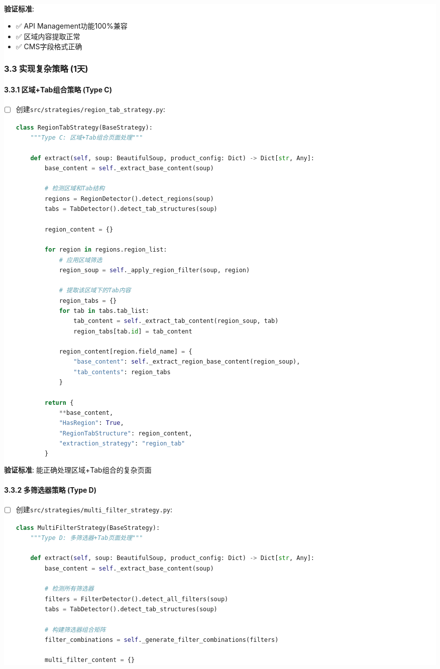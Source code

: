 **验证标准**: 
- ✅ API Management功能100%兼容
- ✅ 区域内容提取正常
- ✅ CMS字段格式正确

### **3.3 实现复杂策略** (1天)

#### 3.3.1 区域+Tab组合策略 (Type C)
- [ ] 创建`src/strategies/region_tab_strategy.py`:
  ```python
  class RegionTabStrategy(BaseStrategy):
      """Type C: 区域+Tab组合页面处理"""
      
      def extract(self, soup: BeautifulSoup, product_config: Dict) -> Dict[str, Any]:
          base_content = self._extract_base_content(soup)
          
          # 检测区域和Tab结构
          regions = RegionDetector().detect_regions(soup)
          tabs = TabDetector().detect_tab_structures(soup)
          
          region_content = {}
          
          for region in regions.region_list:
              # 应用区域筛选
              region_soup = self._apply_region_filter(soup, region)
              
              # 提取该区域下的Tab内容
              region_tabs = {}
              for tab in tabs.tab_list:
                  tab_content = self._extract_tab_content(region_soup, tab)
                  region_tabs[tab.id] = tab_content
              
              region_content[region.field_name] = {
                  "base_content": self._extract_region_base_content(region_soup),
                  "tab_contents": region_tabs
              }
          
          return {
              **base_content,
              "HasRegion": True,
              "RegionTabStructure": region_content,
              "extraction_strategy": "region_tab"
          }
  ```

**验证标准**: 能正确处理区域+Tab组合的复杂页面

#### 3.3.2 多筛选器策略 (Type D)
- [ ] 创建`src/strategies/multi_filter_strategy.py`:
  ```python
  class MultiFilterStrategy(BaseStrategy):
      """Type D: 多筛选器+Tab页面处理"""
      
      def extract(self, soup: BeautifulSoup, product_config: Dict) -> Dict[str, Any]:
          base_content = self._extract_base_content(soup)
          
          # 检测所有筛选器
          filters = FilterDetector().detect_all_filters(soup)
          tabs = TabDetector().detect_tab_structures(soup)
          
          # 构建筛选器组合矩阵
          filter_combinations = self._generate_filter_combinations(filters)
          
          multi_filter_content = {}
  ```
